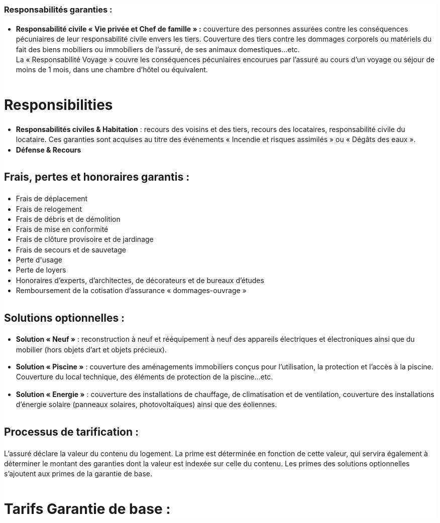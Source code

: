 ### Responsabilités garanties :

- **Responsabilité civile « Vie privée et Chef de famille » :** couverture des personnes assurées contre les conséquences pécuniaires de leur responsabilité civile envers les tiers. Couverture des tiers contre les dommages corporels ou matériels du fait des biens mobiliers ou immobiliers de l’assuré, de ses animaux domestiques...etc.  
La « Responsabilité Voyage » couvre les conséquences pécuniaires encourues par l’assuré au cours d’un voyage ou séjour de moins de 1 mois, dans une chambre d’hôtel ou équivalent.

# Responsibilities

- **Responsabilités civiles & Habitation** : recours des voisins et des tiers, recours des locataires, responsabilité civile du locataire. Ces garanties sont acquises au titre des événements « Incendie et risques assimilés » ou « Dégâts des eaux ».
- **Défense & Recours**

## Frais, pertes et honoraires garantis :

- Frais de déplacement
- Frais de relogement
- Frais de débris et de démolition
- Frais de mise en conformité
- Frais de clôture provisoire et de jardinage
- Frais de secours et de sauvetage
- Perte d'usage
- Perte de loyers
- Honoraires d’experts, d’architectes, de décorateurs et de bureaux d’études
- Remboursement de la cotisation d’assurance « dommages-ouvrage »

## Solutions optionnelles :

- **Solution « Neuf »** : reconstruction à neuf et rééquipement à neuf des appareils électriques et électroniques ainsi que du mobilier (hors objets d’art et objets précieux).
  
- **Solution « Piscine »** : couverture des aménagements immobiliers conçus pour l’utilisation, la protection et l’accès à la piscine. Couverture du local technique, des éléments de protection de la piscine...etc.
  
- **Solution « Energie »** : couverture des installations de chauffage, de climatisation et de ventilation, couverture des installations d’énergie solaire (panneaux solaires, photovoltaïques) ainsi que des éoliennes.

## Processus de tarification : 
L’assuré déclare la valeur du contenu du logement. La prime est déterminée en fonction de cette valeur, qui servira également à déterminer le montant des garanties dont la valeur est indexée sur celle du contenu. Les primes des solutions optionnelles s’ajoutent aux primes de la garantie de base.

# Tarifs Garantie de base :

